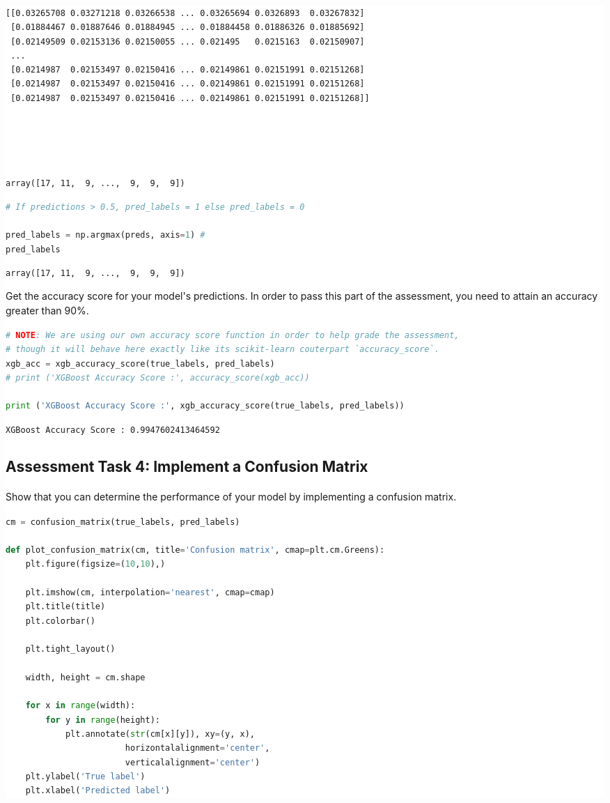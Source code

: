    [[0.03265708 0.03271218 0.03266538 ... 0.03265694 0.0326893  0.03267832]
     [0.01884467 0.01887646 0.01884945 ... 0.01884458 0.01886326 0.01885692]
     [0.02149509 0.02153136 0.02150055 ... 0.021495   0.0215163  0.02150907]
     ...
     [0.0214987  0.02153497 0.02150416 ... 0.02149861 0.02151991 0.02151268]
     [0.0214987  0.02153497 0.02150416 ... 0.02149861 0.02151991 0.02151268]
     [0.0214987  0.02153497 0.02150416 ... 0.02149861 0.02151991 0.02151268]]





    array([17, 11,  9, ...,  9,  9,  9])




```python
# If predictions > 0.5, pred_labels = 1 else pred_labels = 0

pred_labels = np.argmax(preds, axis=1) #
pred_labels
```




    array([17, 11,  9, ...,  9,  9,  9])



Get the accuracy score for your model's predictions. In order to pass this part of the assessment, you need to attain an accuracy greater than 90%.


```python
# NOTE: We are using our own accuracy score function in order to help grade the assessment,
# though it will behave here exactly like its scikit-learn couterpart `accuracy_score`.
xgb_acc = xgb_accuracy_score(true_labels, pred_labels)
# print ('XGBoost Accuracy Score :', accuracy_score(xgb_acc))

print ('XGBoost Accuracy Score :', xgb_accuracy_score(true_labels, pred_labels))
```

    XGBoost Accuracy Score : 0.9947602413464592


## Assessment Task 4: Implement a Confusion Matrix

Show that you can determine the performance of your model by implementing a confusion matrix.


```python
cm = confusion_matrix(true_labels, pred_labels)

def plot_confusion_matrix(cm, title='Confusion matrix', cmap=plt.cm.Greens):
    plt.figure(figsize=(10,10),)

    plt.imshow(cm, interpolation='nearest', cmap=cmap)
    plt.title(title)
    plt.colorbar()
    
    plt.tight_layout()

    width, height = cm.shape

    for x in range(width):
        for y in range(height):
            plt.annotate(str(cm[x][y]), xy=(y, x), 
                        horizontalalignment='center',
                        verticalalignment='center')
    plt.ylabel('True label')
    plt.xlabel('Predicted label')

```